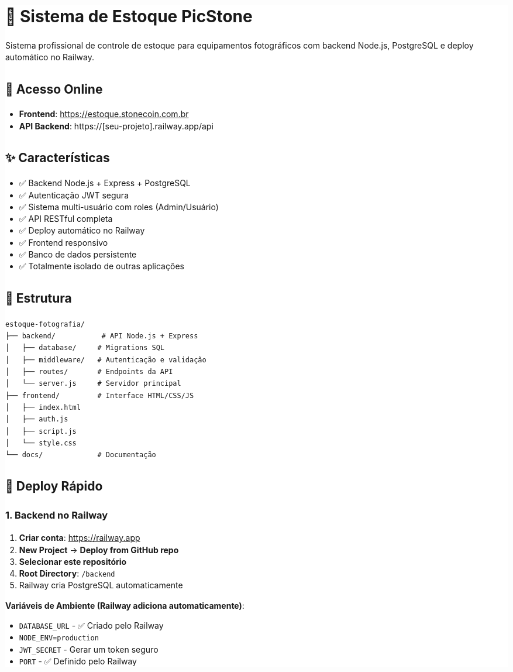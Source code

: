 # 📸 Sistema de Estoque PicStone

Sistema profissional de controle de estoque para equipamentos fotográficos com backend Node.js, PostgreSQL e deploy automático no Railway.

## 🚀 Acesso Online

- **Frontend**: https://estoque.stonecoin.com.br
- **API Backend**: https://[seu-projeto].railway.app/api

## ✨ Características

- ✅ Backend Node.js + Express + PostgreSQL
- ✅ Autenticação JWT segura
- ✅ Sistema multi-usuário com roles (Admin/Usuário)
- ✅ API RESTful completa
- ✅ Deploy automático no Railway
- ✅ Frontend responsivo
- ✅ Banco de dados persistente
- ✅ Totalmente isolado de outras aplicações

## 📁 Estrutura

```
estoque-fotografia/
├── backend/           # API Node.js + Express
│   ├── database/     # Migrations SQL
│   ├── middleware/   # Autenticação e validação
│   ├── routes/       # Endpoints da API
│   └── server.js     # Servidor principal
├── frontend/         # Interface HTML/CSS/JS
│   ├── index.html
│   ├── auth.js
│   ├── script.js
│   └── style.css
└── docs/             # Documentação
```

## 🚀 Deploy Rápido

### 1. Backend no Railway

1. **Criar conta**: https://railway.app
2. **New Project** → **Deploy from GitHub repo**
3. **Selecionar este repositório**
4. **Root Directory**: `/backend`
5. Railway cria PostgreSQL automaticamente

**Variáveis de Ambiente (Railway adiciona automaticamente)**:
- `DATABASE_URL` - ✅ Criado pelo Railway
- `NODE_ENV=production`
- `JWT_SECRET` - Gerar um token seguro
- `PORT` - ✅ Definido pelo Railway
